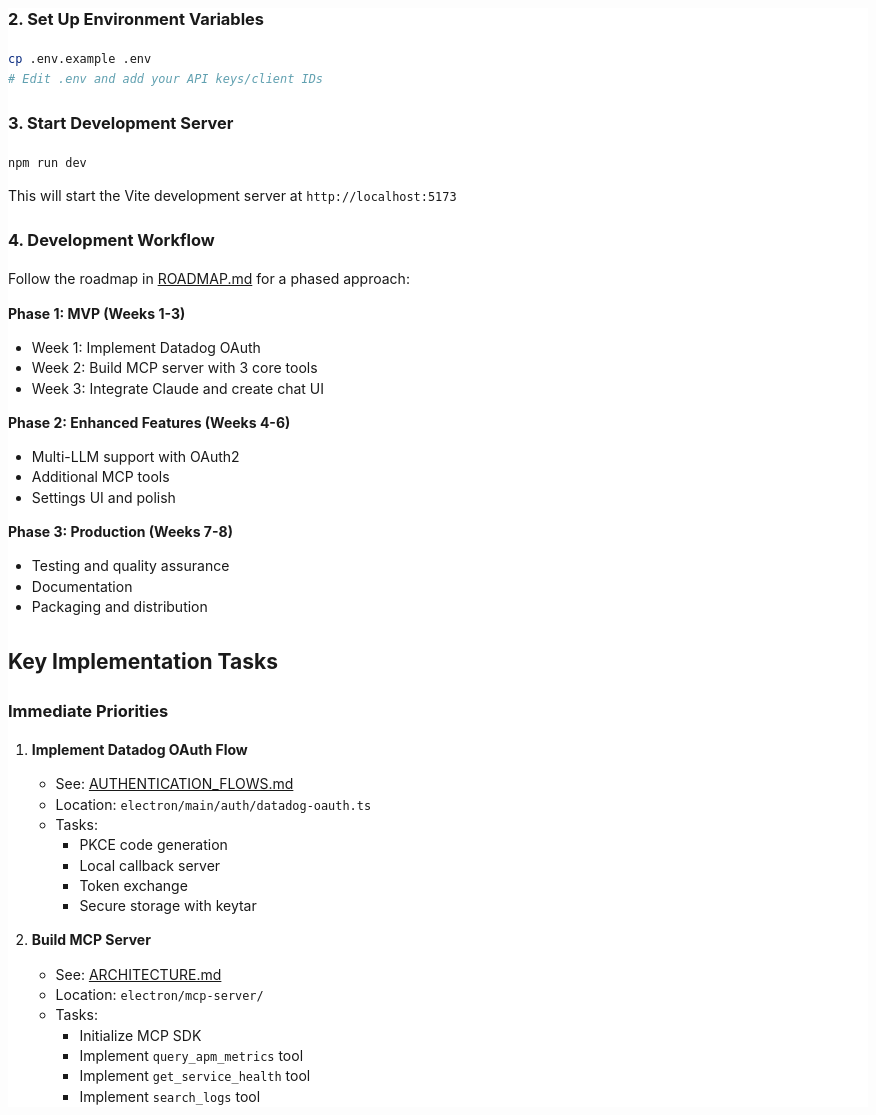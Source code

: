 ### 2. Set Up Environment Variables

```bash
cp .env.example .env
# Edit .env and add your API keys/client IDs
```

### 3. Start Development Server

```bash
npm run dev
```

This will start the Vite development server at `http://localhost:5173`

### 4. Development Workflow

Follow the roadmap in [ROADMAP.md](./ROADMAP.md) for a phased approach:

**Phase 1: MVP (Weeks 1-3)**
- Week 1: Implement Datadog OAuth
- Week 2: Build MCP server with 3 core tools
- Week 3: Integrate Claude and create chat UI

**Phase 2: Enhanced Features (Weeks 4-6)**
- Multi-LLM support with OAuth2
- Additional MCP tools
- Settings UI and polish

**Phase 3: Production (Weeks 7-8)**
- Testing and quality assurance
- Documentation
- Packaging and distribution

## Key Implementation Tasks

### Immediate Priorities

1. **Implement Datadog OAuth Flow**
   - See: [AUTHENTICATION_FLOWS.md](./AUTHENTICATION_FLOWS.md#datadog-oauth2-flow)
   - Location: `electron/main/auth/datadog-oauth.ts`
   - Tasks:
     - PKCE code generation
     - Local callback server
     - Token exchange
     - Secure storage with keytar

2. **Build MCP Server**
   - See: [ARCHITECTURE.md](./ARCHITECTURE.md#3-mcp-server-typescript)
   - Location: `electron/mcp-server/`
   - Tasks:
     - Initialize MCP SDK
     - Implement `query_apm_metrics` tool
     - Implement `get_service_health` tool
     - Implement `search_logs` tool
